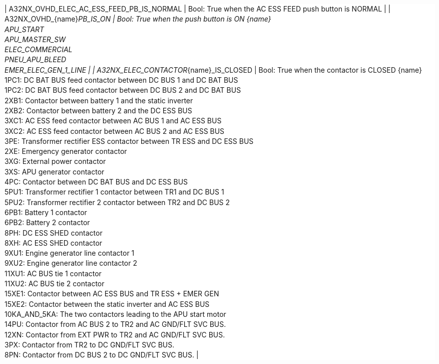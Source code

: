 | A32NX_OVHD_ELEC_AC_ESS_FEED_PB_IS_NORMAL               | Bool: True when the AC ESS FEED push button is NORMAL                                                                                                                                                                                                                                                                                                                                                                                                                                                                                                                                                                                                                                                                                                                                                                                                                                                                                                                                                                                                                                                                                                                                                                                                                                                                                                                                                                                                                                                                                                                 |
| A32NX_OVHD_{name}_PB_IS_ON                             | Bool: True when the push button is ON {name}<br/>APU_START<br/>APU_MASTER_SW<br/>ELEC_COMMERCIAL<br/>PNEU_APU_BLEED<br/>EMER_ELEC_GEN_1_LINE                                                                                                                                                                                                                                                                                                                                                                                                                                                                                                                                                                                                                                                                                                                                                                                                                                                                                                                                                                                                                                                                                                                                                                                                                                                                                                                                                                                                                          |
| A32NX_ELEC_CONTACTOR_{name}_IS_CLOSED                  | Bool: True when the contactor is CLOSED {name}<br/>1PC1: DC BAT BUS feed contactor between DC BUS 1 and DC BAT BUS<br/>1PC2: DC BAT BUS feed contactor between DC BUS 2 and DC BAT BUS<br/>2XB1: Contactor between battery 1 and the static inverter<br/>2XB2: Contactor between battery 2 and the DC ESS BUS<br/>3XC1: AC ESS feed contactor between AC BUS 1 and AC ESS BUS<br/>3XC2: AC ESS feed contactor between AC BUS 2 and AC ESS BUS<br/>3PE: Transformer rectifier ESS contactor between TR ESS and DC ESS BUS<br/>2XE: Emergency generator contactor<br/>3XG: External power contactor<br/>3XS: APU generator contactor<br/>4PC: Contactor between DC BAT BUS and DC ESS BUS<br/>5PU1: Transformer rectifier 1 contactor between TR1 and DC BUS 1<br/>5PU2: Transformer rectifier 2 contactor between TR2 and DC BUS 2<br/>6PB1: Battery 1 contactor<br/>6PB2: Battery 2 contactor<br/>8PH: DC ESS SHED contactor<br/>8XH: AC ESS SHED contactor<br/>9XU1: Engine generator line contactor 1<br/>9XU2: Engine generator line contactor 2<br/>11XU1: AC BUS tie 1 contactor<br/>11XU2: AC BUS tie 2 contactor<br/>15XE1: Contactor between AC ESS BUS and TR ESS + EMER GEN<br/>15XE2: Contactor between the static inverter and AC ESS BUS<br/>10KA_AND_5KA: The two contactors leading to the APU start motor<br/>14PU: Contactor from AC BUS 2 to TR2 and AC GND/FLT SVC BUS.<br/>12XN: Contactor from EXT PWR to TR2 and AC GND/FLT SVC BUS.<br/>3PX: Contactor from TR2 to DC GND/FLT SVC BUS.<br/>8PN: Contactor from DC BUS 2 to DC GND/FLT SVC BUS. |